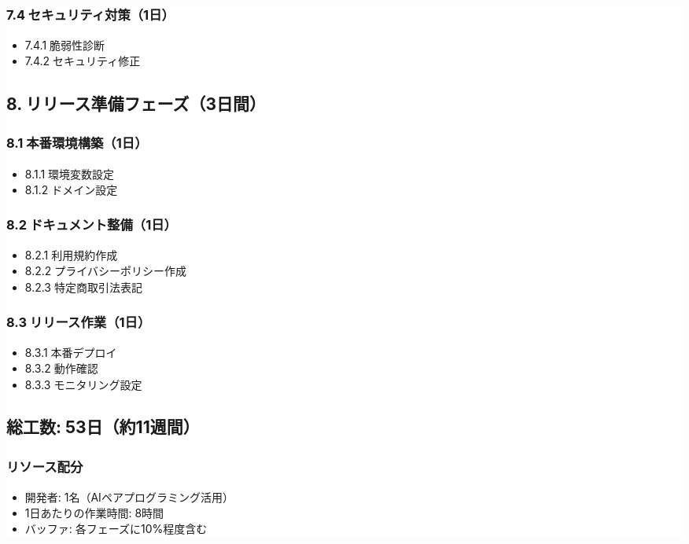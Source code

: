 ### 7.4 セキュリティ対策（1日）
- 7.4.1 脆弱性診断
- 7.4.2 セキュリティ修正

## 8. リリース準備フェーズ（3日間）

### 8.1 本番環境構築（1日）
- 8.1.1 環境変数設定
- 8.1.2 ドメイン設定

### 8.2 ドキュメント整備（1日）
- 8.2.1 利用規約作成
- 8.2.2 プライバシーポリシー作成
- 8.2.3 特定商取引法表記

### 8.3 リリース作業（1日）
- 8.3.1 本番デプロイ
- 8.3.2 動作確認
- 8.3.3 モニタリング設定

## 総工数: 53日（約11週間）

### リソース配分
- 開発者: 1名（AIペアプログラミング活用）
- 1日あたりの作業時間: 8時間
- バッファ: 各フェーズに10%程度含む
